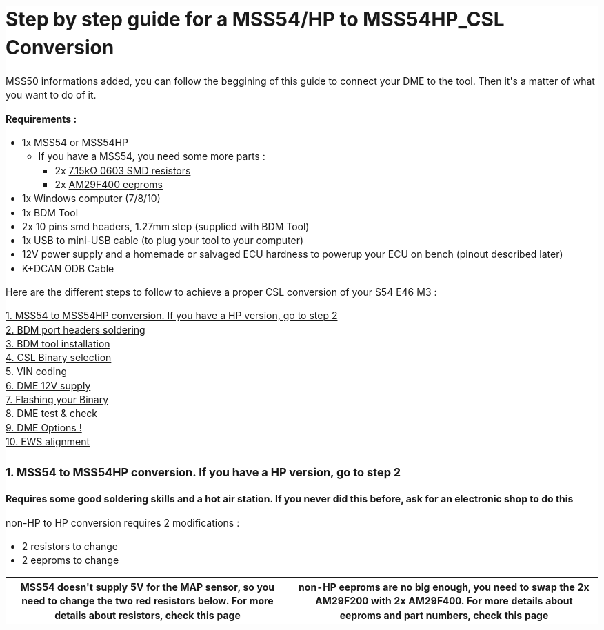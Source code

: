 # Step by step guide for a MSS54/HP to MSS54HP_CSL Conversion

MSS50 informations added, you can follow the beggining of this guide to connect your DME to the tool. Then it's a matter of what you want to do of it.

**Requirements :**
- 1x MSS54 or MSS54HP
  - If you have a MSS54, you need some more parts :
      - 2x [7.15kΩ 0603 SMD resistors](/hardware_modifications/MAP_Sensor.mkd)  
      - 2x [AM29F400 eeproms](/hardware_modifications/eeprom_chips.mkd)
- 1x Windows computer (7/8/10)
- 1x BDM Tool
- 2x 10 pins smd headers, 1.27mm step (supplied with BDM Tool)
- 1x USB to mini-USB cable (to plug your tool to your computer)
- 12V power supply and a homemade or salvaged ECU hardness to powerup your ECU on bench (pinout described later)
- K+DCAN ODB Cable

Here are the different steps to follow to achieve a proper CSL conversion of your S54 E46 M3 :

[1. MSS54 to MSS54HP conversion. If you have a HP version, go to step 2](#1-MSS54-to-MSS54HP-conversion-If-you-have-a-HP-version-go-to-step-2)  
[2. BDM port headers soldering](#2-BDM-port-headers-soldering)  
[3. BDM tool installation](#3-BDM-tool-installation)  
[4. CSL Binary selection](#4-CSL-Binary-selection)  
[5. VIN coding](#5-VIN-coding)  
[6. DME 12V supply](#6-DME-12V-supply)  
[7. Flashing your Binary](#7-Flashing-your-Binary)  
[8. DME test & check](#8-DME-test--check)  
[9. DME Options !](#9-DME-Options-)  
[10. EWS alignment](#10-EWS-alignment)  


### 1. MSS54 to MSS54HP conversion. If you have a HP version, go to step 2

**Requires some good soldering skills and a hot air station. If you never did this before, ask for an electronic shop to do this**

non-HP to HP conversion requires 2 modifications :
- 2 resistors to change
- 2 eeproms to change

| MSS54 doesn't supply 5V for the MAP sensor, so you need to change the two red resistors below. For more details about resistors, check [this page](/hardware_modifications/MAP_Sensor.mkd) | non-HP eeproms are no big enough, you need to swap the 2x AM29F200 with 2x AM29F400. For more details about eeproms and part numbers, check [this page](/hardware_modifications/eeprom_chips.mkd)|
|-|-|
